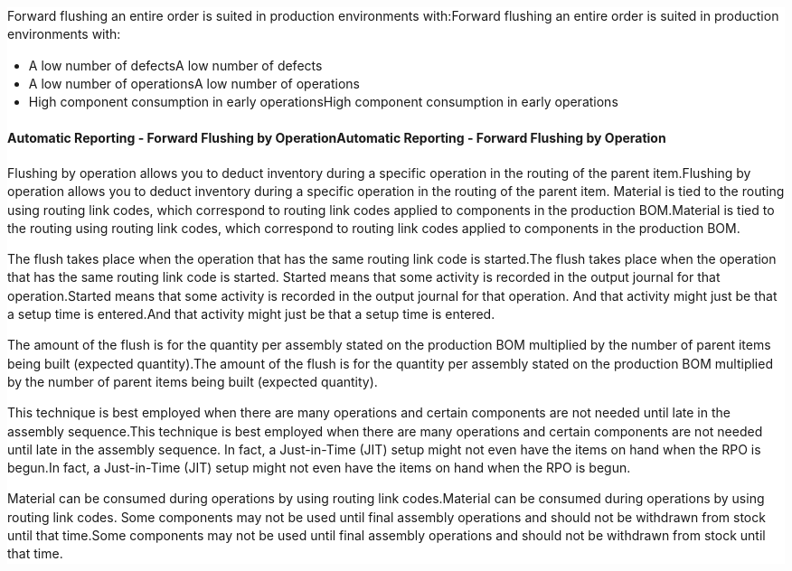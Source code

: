 <span data-ttu-id="2e597-225">Forward flushing an entire order is suited in production environments with:</span><span class="sxs-lookup"><span data-stu-id="2e597-225">Forward flushing an entire order is suited in production environments with:</span></span>  

-   <span data-ttu-id="2e597-226">A low number of defects</span><span class="sxs-lookup"><span data-stu-id="2e597-226">A low number of defects</span></span>  
-   <span data-ttu-id="2e597-227">A low number of operations</span><span class="sxs-lookup"><span data-stu-id="2e597-227">A low number of operations</span></span>  
-   <span data-ttu-id="2e597-228">High component consumption in early operations</span><span class="sxs-lookup"><span data-stu-id="2e597-228">High component consumption in early operations</span></span>  

#### <a name="automatic-reporting---forward-flushing-by-operation"></a><span data-ttu-id="2e597-229">Automatic Reporting - Forward Flushing by Operation</span><span class="sxs-lookup"><span data-stu-id="2e597-229">Automatic Reporting - Forward Flushing by Operation</span></span>  
<span data-ttu-id="2e597-230">Flushing by operation allows you to deduct inventory during a specific operation in the routing of the parent item.</span><span class="sxs-lookup"><span data-stu-id="2e597-230">Flushing by operation allows you to deduct inventory during a specific operation in the routing of the parent item.</span></span> <span data-ttu-id="2e597-231">Material is tied to the routing using routing link codes, which correspond to routing link codes applied to components in the production BOM.</span><span class="sxs-lookup"><span data-stu-id="2e597-231">Material is tied to the routing using routing link codes, which correspond to routing link codes applied to components in the production BOM.</span></span>  

<span data-ttu-id="2e597-232">The flush takes place when the operation that has the same routing link code is started.</span><span class="sxs-lookup"><span data-stu-id="2e597-232">The flush takes place when the operation that has the same routing link code is started.</span></span> <span data-ttu-id="2e597-233">Started means that some activity is recorded in the output journal for that operation.</span><span class="sxs-lookup"><span data-stu-id="2e597-233">Started means that some activity is recorded in the output journal for that operation.</span></span> <span data-ttu-id="2e597-234">And that activity might just be that a setup time is entered.</span><span class="sxs-lookup"><span data-stu-id="2e597-234">And that activity might just be that a setup time is entered.</span></span>  

<span data-ttu-id="2e597-235">The amount of the flush is for the quantity per assembly stated on the production BOM multiplied by the number of parent items being built (expected quantity).</span><span class="sxs-lookup"><span data-stu-id="2e597-235">The amount of the flush is for the quantity per assembly stated on the production BOM multiplied by the number of parent items being built (expected quantity).</span></span>  

<span data-ttu-id="2e597-236">This technique is best employed when there are many operations and certain components are not needed until late in the assembly sequence.</span><span class="sxs-lookup"><span data-stu-id="2e597-236">This technique is best employed when there are many operations and certain components are not needed until late in the assembly sequence.</span></span> <span data-ttu-id="2e597-237">In fact, a Just-in-Time (JIT) setup might not even have the items on hand when the RPO is begun.</span><span class="sxs-lookup"><span data-stu-id="2e597-237">In fact, a Just-in-Time (JIT) setup might not even have the items on hand when the RPO is begun.</span></span>  

<span data-ttu-id="2e597-238">Material can be consumed during operations by using routing link codes.</span><span class="sxs-lookup"><span data-stu-id="2e597-238">Material can be consumed during operations by using routing link codes.</span></span> <span data-ttu-id="2e597-239">Some components may not be used until final assembly operations and should not be withdrawn from stock until that time.</span><span class="sxs-lookup"><span data-stu-id="2e597-239">Some components may not be used until final assembly operations and should not be withdrawn from stock until that time.</span></span>  
